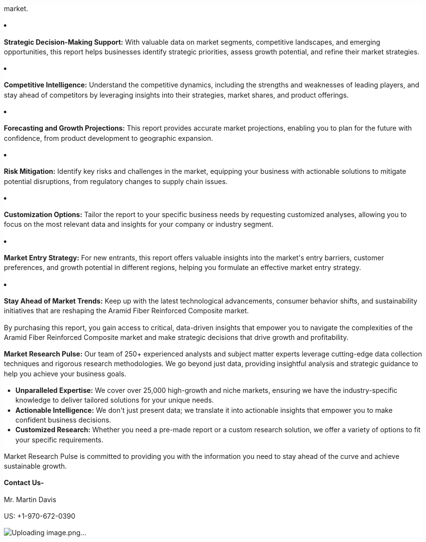 market.</p></li><li><p><strong>Strategic Decision-Making Support:</strong> With valuable data on market segments, competitive landscapes, and emerging opportunities, this report helps businesses identify strategic priorities, assess growth potential, and refine their market strategies.</p></li><li><p><strong>Competitive Intelligence:</strong> Understand the competitive dynamics, including the strengths and weaknesses of leading players, and stay ahead of competitors by leveraging insights into their strategies, market shares, and product offerings.</p></li><li><p><strong>Forecasting and Growth Projections:</strong> This report provides accurate market projections, enabling you to plan for the future with confidence, from product development to geographic expansion.</p></li><li><p><strong>Risk Mitigation:</strong> Identify key risks and challenges in the market, equipping your business with actionable solutions to mitigate potential disruptions, from regulatory changes to supply chain issues.</p></li><li><p><strong>Customization Options:</strong> Tailor the report to your specific business needs by requesting customized analyses, allowing you to focus on the most relevant data and insights for your company or industry segment.</p></li><li><p><strong>Market Entry Strategy:</strong> For new entrants, this report offers valuable insights into the market's entry barriers, customer preferences, and growth potential in different regions, helping you formulate an effective market entry strategy.</p></li><li><p><strong>Stay Ahead of Market Trends:</strong> Keep up with the latest technological advancements, consumer behavior shifts, and sustainability initiatives that are reshaping the Aramid Fiber Reinforced Composite market.</p></li></ol><p>By purchasing this report, you gain access to critical, data-driven insights that empower you to navigate the complexities of the Aramid Fiber Reinforced Composite market and make strategic decisions that drive growth and profitability.</p><p><strong>Market Research Pulse:</strong>&nbsp;Our team of 250+ experienced analysts and subject matter experts leverage cutting-edge data collection techniques and rigorous research methodologies. We go beyond just data, providing insightful analysis and strategic guidance to help you achieve your business goals.</p><ul><li><strong>Unparalleled Expertise:</strong>&nbsp;We cover over 25,000 high-growth and niche markets, ensuring we have the industry-specific knowledge to deliver tailored solutions for your unique needs.</li><li><strong>Actionable Intelligence:</strong>&nbsp;We don't just present data; we translate it into actionable insights that empower you to make confident business decisions.</li><li><strong>Customized Research:</strong>&nbsp;Whether you need a pre-made report or a custom research solution, we offer a variety of options to fit your specific requirements.</li></ul><p>Market Research Pulse is committed to providing you with the information you need to stay ahead of the curve and achieve sustainable growth.</p><p><strong>Contact Us-</strong></p><p>Mr. Martin Davis</p><p>US: +1-970-672-0390</p>
![Uploading image.png…]()
